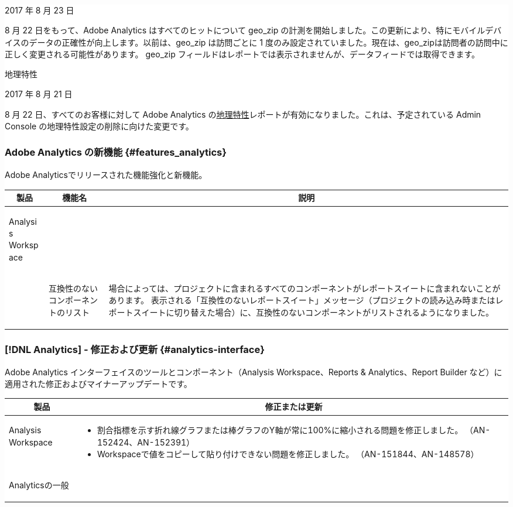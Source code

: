    <td colname="col02"> <p> 2017 年 8 月 23 日 </p> </td> 
   <td colname="col2"> <p> 8 月 22 日をもって、Adobe Analytics はすべてのヒットについて geo_zip の計測を開始しました。この更新により、特にモバイルデバイスのデータの正確性が向上します。以前は、geo_zip は訪問ごとに 1 度のみ設定されていました。現在は、geo_zipは訪問者の訪問中に正しく変更される可能性があります。 geo_zip フィールドはレポートでは表示されませんが、データフィードでは取得できます。 </p> </td> 
  </tr> 
  <tr> 
   <td colname="col1"> <p>地理特性 </p> </td> 
   <td colname="col02"> <p> 2017 年 8 月 21 日 </p> </td> 
   <td colname="col2"> <p> 8 月 22 日、すべてのお客様に対して Adobe Analytics の<a href="https://marketing.adobe.com/resources/help/en_US/reference/reports_geosegmentation.html" format="html" scope="external">地理特性</a>レポートが有効になりました。これは、予定されている Admin Console の地理特性設定の削除に向けた変更です。 </p> </td> 
  </tr> 
 </tbody> 
</table>

### Adobe Analytics の新機能 {#features_analytics}

Adobe Analyticsでリリースされた機能強化と新機能。

<table id="table_91D1FD20C4C1411292252364328677AF"> 
 <thead> 
  <tr> 
   <th colname="col01" class="entry"> 製品      </th> 
   <th colname="col1" class="entry"> 機能名 </th> 
   <th colname="col2" class="entry"> 説明 </th> 
  </tr> 
 </thead>
 <tbody> 
  <tr> 
   <td> <p>Analysis Workspace </p> </td> 
  </tr> 
  <tr> 
   <td colname="col01"></td> 
   <td colname="col1"> <p>互換性のないコンポーネントのリスト </p> </td> 
   <td colname="col2"> <p>場合によっては、プロジェクトに含まれるすべてのコンポーネントがレポートスイートに含まれないことがあります。 表示される「互換性のないレポートスイート」メッセージ（プロジェクトの読み込み時またはレポートスイートに切り替えた場合）に、互換性のないコンポーネントがリストされるようになりました。 </p> </td> 
  </tr> 
 </tbody> 
</table>

### [!DNL Analytics] - 修正および更新 {#analytics-interface}

Adobe Analytics インターフェイスのツールとコンポーネント（Analysis Workspace、Reports &amp; Analytics、Report Builder など）に適用された修正およびマイナーアップデートです。

<table id="table_A51B298EEEB5482383505B8C5A79E1B9"> 
 <thead> 
  <tr> 
   <th colname="col1" class="entry"> 製品      </th> 
   <th colname="col2" class="entry"> 修正または更新 </th> 
  </tr> 
 </thead>
 <tbody> 
  <tr> 
   <td colname="col1"> <p>Analysis Workspace </p> </td> 
   <td colname="col2"> <p> 
     <ul id="ul_9DD79A9FD0014CA285E372FAD2BF9FE2"> 
      <li id="li_BE8C3497AA9A4FCA855130A0C7157F12">割合指標を示す折れ線グラフまたは棒グラフのY軸が常に100%に縮小される問題を修正しました。 （AN-152424、AN-152391） </li> 
      <li id="li_E16EE00ADBE34C329CCECCC14C0C9F65">Workspaceで値をコピーして貼り付けできない問題を修正しました。 （AN-151844、AN-148578） </li> 
     </ul> </p> </td> 
  </tr> 
  <tr> 
   <td colname="col1"> <p>Analyticsの一般 </p> </td> 